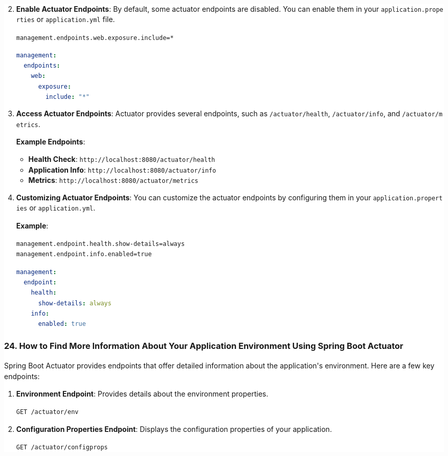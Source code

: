 2. **Enable Actuator Endpoints**:
   By default, some actuator endpoints are disabled. You can enable them in your `application.properties` or `application.yml` file.

   ```properties
   management.endpoints.web.exposure.include=*
   ```

   ```yaml
   management:
     endpoints:
       web:
         exposure:
           include: "*"
   ```

3. **Access Actuator Endpoints**:
   Actuator provides several endpoints, such as `/actuator/health`, `/actuator/info`, and `/actuator/metrics`.

   **Example Endpoints**:
   - **Health Check**: `http://localhost:8080/actuator/health`
   - **Application Info**: `http://localhost:8080/actuator/info`
   - **Metrics**: `http://localhost:8080/actuator/metrics`

4. **Customizing Actuator Endpoints**:
   You can customize the actuator endpoints by configuring them in your `application.properties` or `application.yml`.

   **Example**:
   ```properties
   management.endpoint.health.show-details=always
   management.endpoint.info.enabled=true
   ```

   ```yaml
   management:
     endpoint:
       health:
         show-details: always
       info:
         enabled: true
   ```

### 24. How to Find More Information About Your Application Environment Using Spring Boot Actuator

Spring Boot Actuator provides endpoints that offer detailed information about the application's environment. Here are a few key endpoints:

1. **Environment Endpoint**: Provides details about the environment properties.
   ```http
   GET /actuator/env
   ```

2. **Configuration Properties Endpoint**: Displays the configuration properties of your application.
   ```http
   GET /actuator/configprops
   ```
